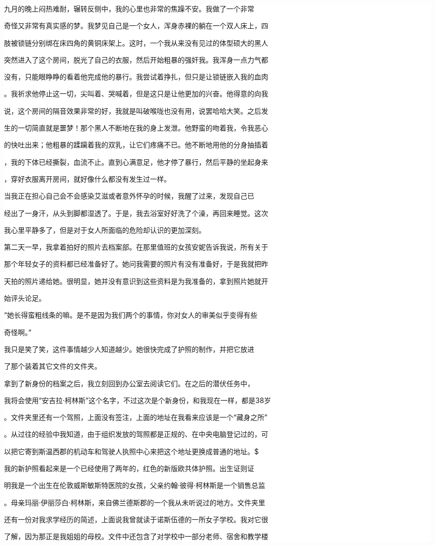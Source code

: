 九月的晚上闷热难耐，辗转反侧中，我的心里也非常的焦躁不安。我做了一个非常

奇怪又非常有真实感的梦。我梦见自己是一个女人，浑身赤裸的躺在一个双人床上，四

肢被锁链分别绑在床四角的黄铜床架上。这时，一个我从来没有见过的体型硕大的黑人

突然进入了这个房间，脱光了自己的衣服，然后开始粗暴的强奸我。我浑身一点力气都

没有，只能眼睁睁的看着他完成他的暴行。我尝试着挣扎，但只是让锁链嵌入我的血肉

。我祈求他停止这一切，尖叫着、哭喊着，但是这只是让他更加的兴奋。他得意的向我

说，这个房间的隔音效果非常的好，我就是叫破喉咙也没有用，说罢哈哈大笑。之后发

生的一切简直就是噩梦！那个黑人不断地在我的身上发泄。他野蛮的吻着我，令我恶心

的快吐出来；他粗暴的蹂躏着我的双乳，让它们疼痛不已。他不断地用他的分身抽插着

，我的下体已经撕裂，血流不止。直到心满意足，他才停了暴行，然后平静的坐起身来

，穿好衣服离开房间，就好像什么都没有发生过一样。

当我正在担心自己会不会感染艾滋或者意外怀孕的时候，我醒了过来，发现自己已

经出了一身汗，从头到脚都湿透了。于是，我去浴室好好洗了个澡，再回来睡觉。这次

我心里平静多了，但是对于女人所面临的危险却认识的更加深刻。



第二天一早，我拿着拍好的照片去档案部。在那里值班的女孩安妮告诉我说，所有关于

那个年轻女子的资料都已经准备好了。她问我需要的照片有没有准备好，于是我就把昨

天拍的照片递给她。很明显，她并没有意识到这些资料是为我准备的，拿到照片她就开

始评头论足。

“她长得蛮粗线条的嘛。是不是因为我们两个的事情，你对女人的审美似乎变得有些

奇怪啊。”

我只是笑了笑，这件事情越少人知道越少。她很快完成了护照的制作，并把它放进

了那个装着其它文件的文件夹。

拿到了新身份的档案之后，我立刻回到办公室去阅读它们。在之后的潜伏任务中，

我将会使用“安吉拉·柯林斯”这个名字，不过这次是个新身份，和我现在一样，都是38岁

。文件夹里还有一个驾照，上面没有签注，上面的地址在我看来应该是一个“藏身之所”

。从过往的经验中我知道，由于组织发放的驾照都是正规的、在中央电脑登记过的，可

以把它寄到斯温西郡的机动车和驾驶人执照中心来把这个地址更换成普通的地址。$

我的新护照看起来是一个已经使用了两年的，红色的新版欧共体护照。出生证则证

明我是一个出生在伦敦威斯敏斯特医院的女孩，父亲约翰·彼得·柯林斯是一个销售总监

。母亲玛丽·伊丽莎白·柯林斯，来自佛兰德斯郡的一个我从未听说过的地方。文件夹里

还有一份对我求学经历的简述，上面说我曾就读于诺斯伍德的一所女子学校。我对它很

了解，因为那正是我姐姐的母校。文件中还包含了对学校中一部分老师、宿舍和教学楼

